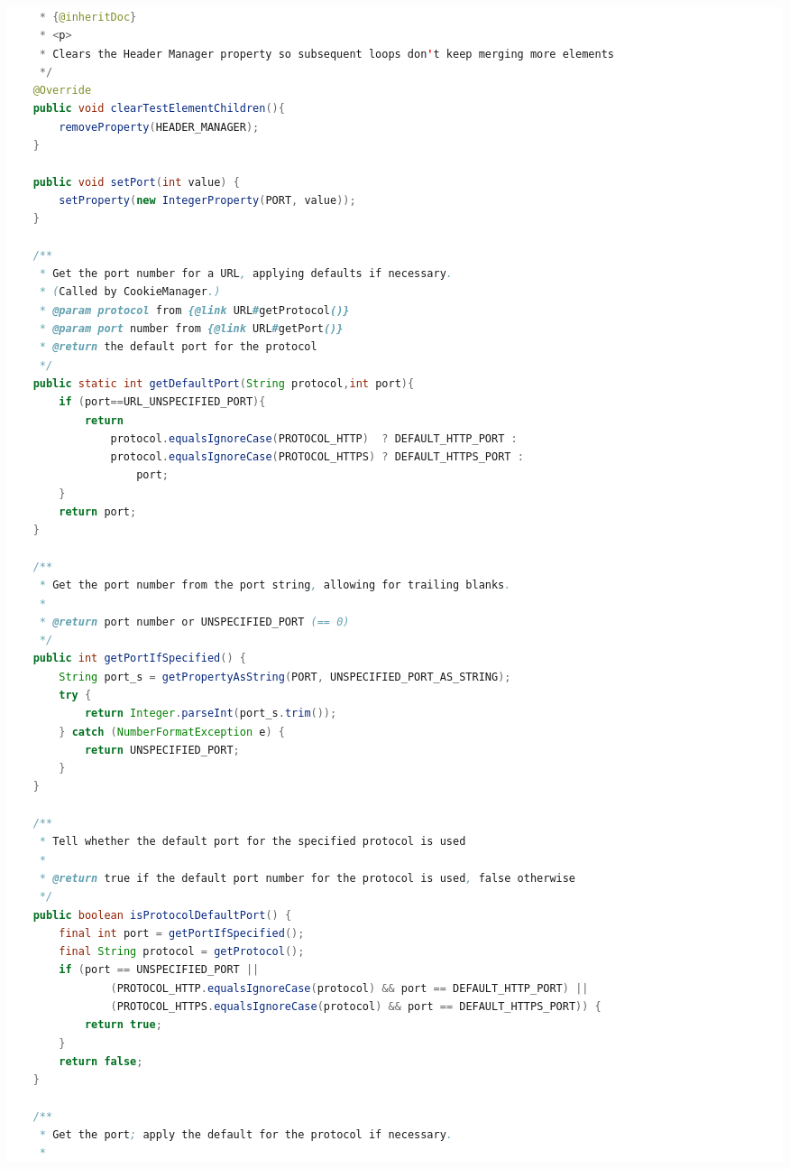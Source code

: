```java
     * {@inheritDoc}
     * <p>
     * Clears the Header Manager property so subsequent loops don't keep merging more elements
     */
    @Override
    public void clearTestElementChildren(){
        removeProperty(HEADER_MANAGER);
    }

    public void setPort(int value) {
        setProperty(new IntegerProperty(PORT, value));
    }

    /**
     * Get the port number for a URL, applying defaults if necessary.
     * (Called by CookieManager.)
     * @param protocol from {@link URL#getProtocol()}
     * @param port number from {@link URL#getPort()}
     * @return the default port for the protocol
     */
    public static int getDefaultPort(String protocol,int port){
        if (port==URL_UNSPECIFIED_PORT){
            return
                protocol.equalsIgnoreCase(PROTOCOL_HTTP)  ? DEFAULT_HTTP_PORT :
                protocol.equalsIgnoreCase(PROTOCOL_HTTPS) ? DEFAULT_HTTPS_PORT :
                    port;
        }
        return port;
    }

    /**
     * Get the port number from the port string, allowing for trailing blanks.
     *
     * @return port number or UNSPECIFIED_PORT (== 0)
     */
    public int getPortIfSpecified() {
        String port_s = getPropertyAsString(PORT, UNSPECIFIED_PORT_AS_STRING);
        try {
            return Integer.parseInt(port_s.trim());
        } catch (NumberFormatException e) {
            return UNSPECIFIED_PORT;
        }
    }

    /**
     * Tell whether the default port for the specified protocol is used
     *
     * @return true if the default port number for the protocol is used, false otherwise
     */
    public boolean isProtocolDefaultPort() {
        final int port = getPortIfSpecified();
        final String protocol = getProtocol();
        if (port == UNSPECIFIED_PORT ||
                (PROTOCOL_HTTP.equalsIgnoreCase(protocol) && port == DEFAULT_HTTP_PORT) ||
                (PROTOCOL_HTTPS.equalsIgnoreCase(protocol) && port == DEFAULT_HTTPS_PORT)) {
            return true;
        }
        return false;
    }

    /**
     * Get the port; apply the default for the protocol if necessary.
     *
```